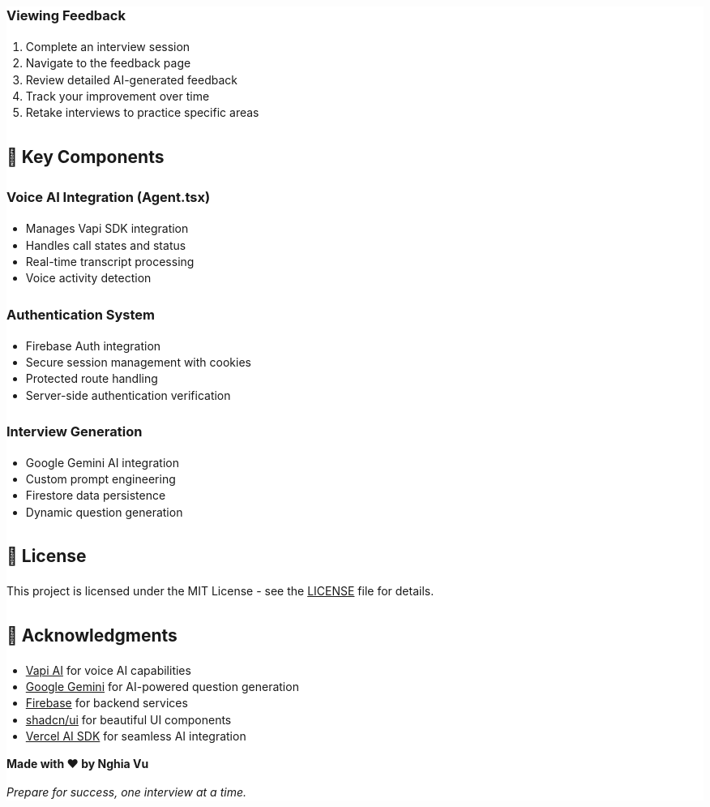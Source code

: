 ### Viewing Feedback

1. Complete an interview session
2. Navigate to the feedback page
3. Review detailed AI-generated feedback
4. Track your improvement over time
5. Retake interviews to practice specific areas

## 🔧 Key Components

### Voice AI Integration (Agent.tsx)
- Manages Vapi SDK integration
- Handles call states and status
- Real-time transcript processing
- Voice activity detection

### Authentication System
- Firebase Auth integration
- Secure session management with cookies
- Protected route handling
- Server-side authentication verification

### Interview Generation
- Google Gemini AI integration
- Custom prompt engineering
- Firestore data persistence
- Dynamic question generation

## 📄 License

This project is licensed under the MIT License - see the [LICENSE](LICENSE) file for details.

## 🙏 Acknowledgments

- [Vapi AI](https://vapi.ai/) for voice AI capabilities
- [Google Gemini](https://ai.google.dev/) for AI-powered question generation
- [Firebase](https://firebase.google.com/) for backend services
- [shadcn/ui](https://ui.shadcn.com/) for beautiful UI components
- [Vercel AI SDK](https://sdk.vercel.ai/) for seamless AI integration

**Made with ❤️ by Nghia Vu**

*Prepare for success, one interview at a time.*